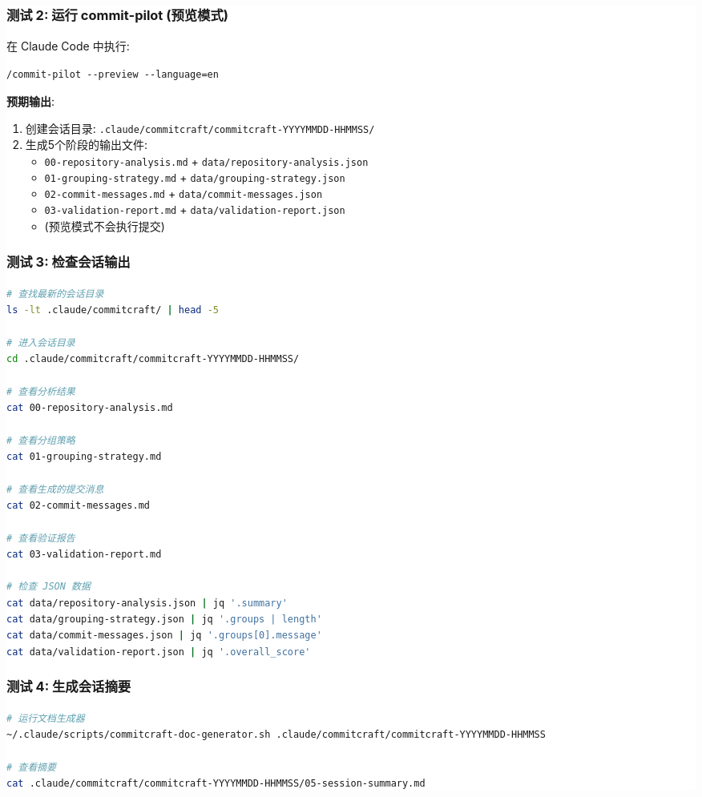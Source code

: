 ### 测试 2: 运行 commit-pilot (预览模式)

在 Claude Code 中执行:

```
/commit-pilot --preview --language=en
```

**预期输出**:
1. 创建会话目录: `.claude/commitcraft/commitcraft-YYYYMMDD-HHMMSS/`
2. 生成5个阶段的输出文件:
   - `00-repository-analysis.md` + `data/repository-analysis.json`
   - `01-grouping-strategy.md` + `data/grouping-strategy.json`
   - `02-commit-messages.md` + `data/commit-messages.json`
   - `03-validation-report.md` + `data/validation-report.json`
   - (预览模式不会执行提交)

### 测试 3: 检查会话输出

```bash
# 查找最新的会话目录
ls -lt .claude/commitcraft/ | head -5

# 进入会话目录
cd .claude/commitcraft/commitcraft-YYYYMMDD-HHMMSS/

# 查看分析结果
cat 00-repository-analysis.md

# 查看分组策略
cat 01-grouping-strategy.md

# 查看生成的提交消息
cat 02-commit-messages.md

# 查看验证报告
cat 03-validation-report.md

# 检查 JSON 数据
cat data/repository-analysis.json | jq '.summary'
cat data/grouping-strategy.json | jq '.groups | length'
cat data/commit-messages.json | jq '.groups[0].message'
cat data/validation-report.json | jq '.overall_score'
```

### 测试 4: 生成会话摘要

```bash
# 运行文档生成器
~/.claude/scripts/commitcraft-doc-generator.sh .claude/commitcraft/commitcraft-YYYYMMDD-HHMMSS

# 查看摘要
cat .claude/commitcraft/commitcraft-YYYYMMDD-HHMMSS/05-session-summary.md
```

